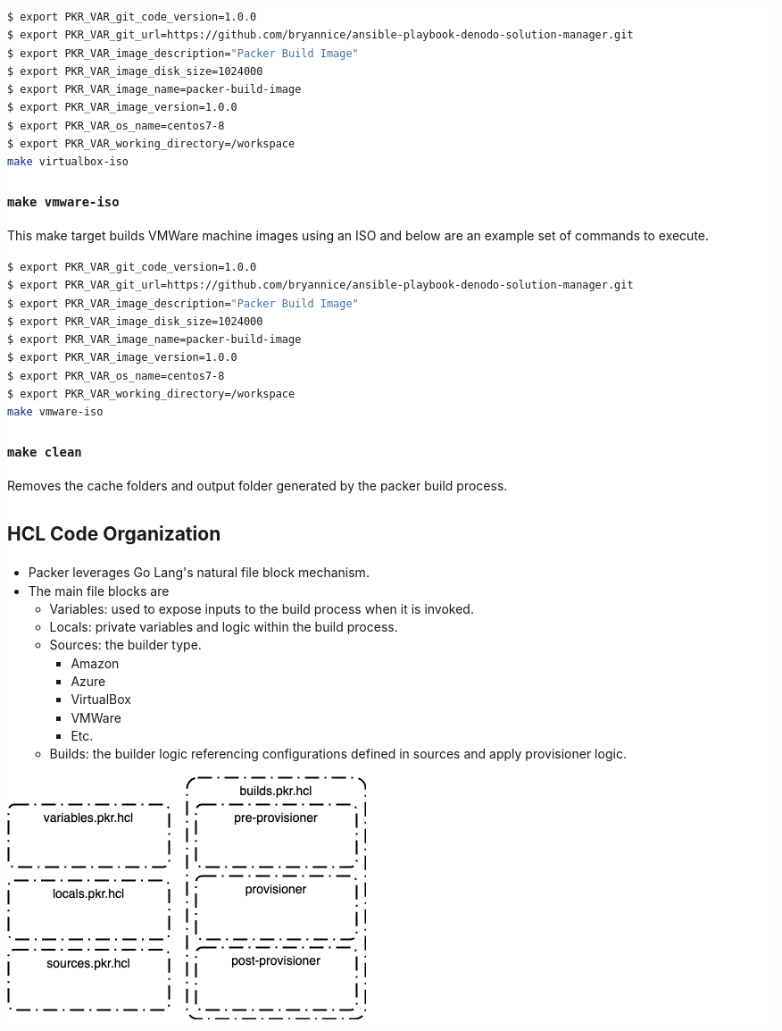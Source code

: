 ```bash
$ export PKR_VAR_git_code_version=1.0.0
$ export PKR_VAR_git_url=https://github.com/bryannice/ansible-playbook-denodo-solution-manager.git
$ export PKR_VAR_image_description="Packer Build Image"
$ export PKR_VAR_image_disk_size=1024000
$ export PKR_VAR_image_name=packer-build-image
$ export PKR_VAR_image_version=1.0.0
$ export PKR_VAR_os_name=centos7-8
$ export PKR_VAR_working_directory=/workspace
make virtualbox-iso
```

### `make vmware-iso`

This make target builds VMWare machine images using an ISO and below are an example set of commands to execute.

```bash
$ export PKR_VAR_git_code_version=1.0.0
$ export PKR_VAR_git_url=https://github.com/bryannice/ansible-playbook-denodo-solution-manager.git
$ export PKR_VAR_image_description="Packer Build Image"
$ export PKR_VAR_image_disk_size=1024000
$ export PKR_VAR_image_name=packer-build-image
$ export PKR_VAR_image_version=1.0.0
$ export PKR_VAR_os_name=centos7-8
$ export PKR_VAR_working_directory=/workspace
make vmware-iso
```

### `make clean`

Removes the cache folders and output folder generated by the packer build process.

## HCL Code Organization

- Packer leverages Go Lang's natural file block mechanism.
- The main file blocks are
    - Variables: used to expose inputs to the build process when it is invoked.
    - Locals: private variables and logic within the build process.
    - Sources: the builder type.
        - Amazon
        - Azure
        - VirtualBox
        - VMWare
        - Etc.
    - Builds: the builder logic referencing configurations defined in sources and apply provisioner logic.

![HCL Code Organization](assets/hcl_code_organization.png)
